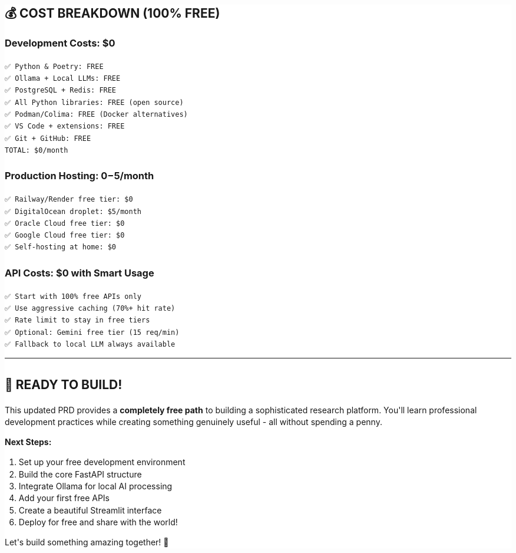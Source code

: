## 💰 **COST BREAKDOWN (100% FREE)**

### **Development Costs: $0**
```
✅ Python & Poetry: FREE
✅ Ollama + Local LLMs: FREE
✅ PostgreSQL + Redis: FREE
✅ All Python libraries: FREE (open source)
✅ Podman/Colima: FREE (Docker alternatives)
✅ VS Code + extensions: FREE
✅ Git + GitHub: FREE
TOTAL: $0/month
```

### **Production Hosting: $0-$5/month**
```
✅ Railway/Render free tier: $0
✅ DigitalOcean droplet: $5/month
✅ Oracle Cloud free tier: $0
✅ Google Cloud free tier: $0
✅ Self-hosting at home: $0
```

### **API Costs: $0 with Smart Usage**
```
✅ Start with 100% free APIs only
✅ Use aggressive caching (70%+ hit rate)
✅ Rate limit to stay in free tiers
✅ Optional: Gemini free tier (15 req/min)
✅ Fallback to local LLM always available
```

---

## 🎯 **READY TO BUILD!**

This updated PRD provides a **completely free path** to building a sophisticated research platform. You'll learn professional development practices while creating something genuinely useful - all without spending a penny.

**Next Steps:**
1. Set up your free development environment
2. Build the core FastAPI structure  
3. Integrate Ollama for local AI processing
4. Add your first free APIs
5. Create a beautiful Streamlit interface
6. Deploy for free and share with the world!

Let's build something amazing together! 🚀 